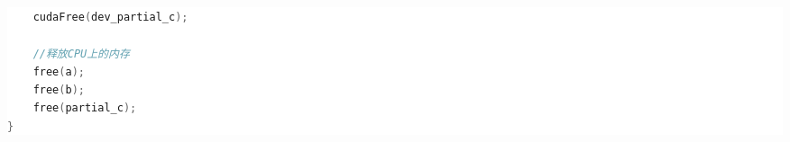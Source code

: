 ```c
    cudaFree(dev_partial_c);
    
    //释放CPU上的内存
    free(a);
    free(b);
    free(partial_c);
}
```

